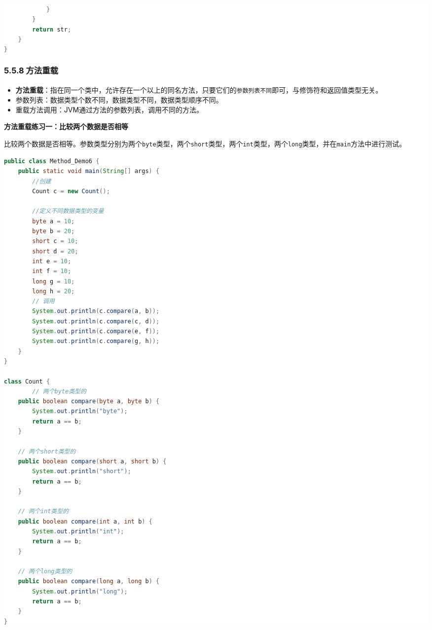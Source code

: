```java
			}
		}
		return str;
	}
}
```

### 5.5.8 方法重载

- **方法重载**：指在同一个类中，允许存在一个以上的同名方法，只要它们的`参数列表不同`即可，与修饰符和返回值类型无关。
- 参数列表：数据类型个数不同，数据类型不同，数据类型顺序不同。
- 重载方法调用：JVM通过方法的参数列表，调用不同的方法。

**方法重载练习一：比较两个数据是否相等**

比较两个数据是否相等。参数类型分别为两个`byte`类型，两个`short`类型，两个`int`类型，两个`long`类型，并在`main`方法中进行测试。 

```java
public class Method_Demo6 {
    public static void main(String[] args) {
        //创建
        Count c = new Count();
        
        //定义不同数据类型的变量
        byte a = 10;
        byte b = 20;
        short c = 10;
        short d = 20;
        int e = 10;
        int f = 10;
        long g = 10;
        long h = 20;
        // 调用
        System.out.println(c.compare(a, b));
        System.out.println(c.compare(c, d));
        System.out.println(c.compare(e, f));
        System.out.println(c.compare(g, h));
    }
}

class Count {
        // 两个byte类型的
    public boolean compare(byte a, byte b) {
        System.out.println("byte");
        return a == b;
    }

    // 两个short类型的
    public boolean compare(short a, short b) {
        System.out.println("short");
        return a == b;
    }

    // 两个int类型的
    public boolean compare(int a, int b) {
        System.out.println("int");
        return a == b;
    }

    // 两个long类型的
    public boolean compare(long a, long b) {
        System.out.println("long");
        return a == b;
    }
}
```